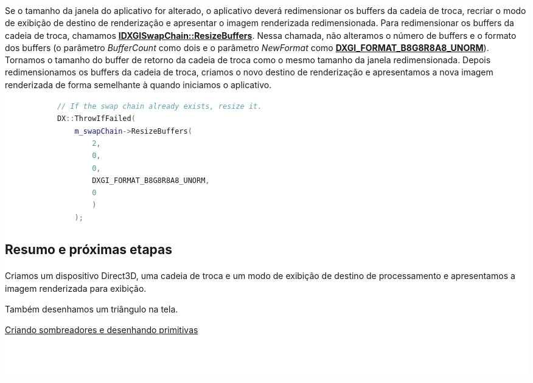 Se o tamanho da janela do aplicativo for alterado, o aplicativo deverá redimensionar os buffers da cadeia de troca, recriar o modo de exibição de destino de renderização e apresentar o imagem renderizada redimensionada. Para redimensionar os buffers da cadeia de troca, chamamos [**IDXGISwapChain::ResizeBuffers**](https://msdn.microsoft.com/library/windows/desktop/bb174577). Nessa chamada, não alteramos o número de buffers e o formato dos buffers (o parâmetro *BufferCount* como dois e o parâmetro *NewFormat* como [**DXGI\_FORMAT\_B8G8R8A8\_UNORM**](https://msdn.microsoft.com/library/windows/desktop/bb173059#DXGI_FORMAT_B8G8R8A8_UNORM)). Tornamos o tamanho do buffer de retorno da cadeia de troca como o mesmo tamanho da janela redimensionada. Depois redimensionamos os buffers da cadeia de troca, criamos o novo destino de renderização e apresentamos a nova imagem renderizada de forma semelhante à quando iniciamos o aplicativo.

```cpp
            // If the swap chain already exists, resize it.
            DX::ThrowIfFailed(
                m_swapChain->ResizeBuffers(
                    2,
                    0,
                    0,
                    DXGI_FORMAT_B8G8R8A8_UNORM,
                    0
                    )
                );
```

## <a name="summary-and-next-steps"></a>Resumo e próximas etapas


Criamos um dispositivo Direct3D, uma cadeia de troca e um modo de exibição de destino de processamento e apresentamos a imagem renderizada para exibição.

Também desenhamos um triângulo na tela.

[Criando sombreadores e desenhando primitivas](creating-shaders-and-drawing-primitives.md)

 

 




